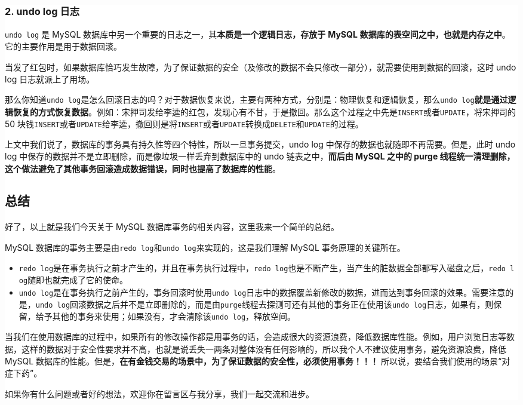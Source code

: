 
### 2\. undo log 日志

`undo log` 是 MySQL 数据库中另一个重要的日志之一，其**本质是一个逻辑日志，存放于** **MySQL** **数据库的表空间之中，也就是内存之中**。它的主要作用是用于数据回滚。

当发了红包时，如果数据库恰巧发生故障，为了保证数据的安全（及修改的数据不会只修改一部分），就需要使用到数据的回滚，这时 undo log 日志就派上了用场。

那么你知道`undo log`是怎么回滚日志的吗？对于数据恢复来说，主要有两种方式，分别是：物理恢复和逻辑恢复，那么`undo log`**就是通过逻辑恢复的方式恢复数据**。例如：宋押司发给李逵的红包，发现心有不甘，于是撤回。那么这个过程之中先是`INSERT`或者`UPDATE`，将宋押司的 50 块钱`INSERT`或者`UPDATE`给李逵，撤回则是将`INSERT`或者`UPDATE`转换成`DELETE`和`UPDATE`的过程。

上文中我们说了，数据库的事务具有持久性等四个特性，所以一旦事务提交，undo log 中保存的数据也就随即不再需要。但是，此时 undo log 中保存的数据并不是立即删除，而是像垃圾一样丢弃到数据库中的 undo 链表之中，**而后由 MySQL 之中的 purge 线程统一清理删除，这个做法避免了其他事务回滚造成数据错误，同时也提高了数据库的性能**。

总结
--

好了，以上就是我们今天关于 MySQL 数据库事务的相关内容，这里我来一个简单的总结。

MySQL 数据库的事务主要是由`redo log`和`undo log`来实现的，这是我们理解 MySQL 事务原理的关键所在。

*   `redo log`是在事务执行之前才产生的，并且在事务执行过程中，`redo log`也是不断产生，当产生的脏数据全部都写入磁盘之后，`redo log`随即也就完成了它的使命。
*   `undo log`是在事务执行之前产生的，事务回滚时使用`undo log`日志中的数据覆盖新修改的数据，进而达到事务回滚的效果。需要注意的是，`undo log`回滚数据之后并不是立即删除的，而是由`purge`线程去探测可还有其他的事务正在使用该`undo log`日志，如果有，则保留，给予其他的事务来使用；如果没有，才会清除该`undo log`，释放空间。

当我们在使用数据库的过程中，如果所有的修改操作都是用事务的话，会造成很大的资源浪费，降低数据库性能。例如，用户浏览日志等数据，这样的数据对于安全性要求并不高，也就是说丢失一两条对整体没有任何影响的，所以我个人不建议使用事务，避免资源浪费，降低 MySQL 数据库的性能。但是，**在有金钱交易的场景中，为了保证数据的安全性，必须使用事务！！！** 所以说，要结合我们使用的场景“对症下药”。

如果你有什么问题或者好的想法，欢迎你在留言区与我分享，我们一起交流和进步。